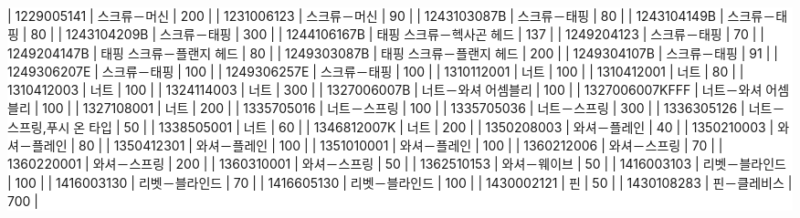 | 1229005141     | 스크류－머신                     | 200    |
| 1231006123     | 스크류－머신                     | 90     |
| 1243103087B    | 스크류－태핑                     | 80     |
| 1243104149B    | 스크류－태핑                     | 80     |
| 1243104209B    | 스크류－태핑                     | 300    |
| 1244106167B    | 태핑 스크류－헥사곤 헤드              | 137    |
| 1249204123     | 스크류－태핑                     | 70     |
| 1249204147B    | 태핑 스크류－플랜지 헤드              | 80     |
| 1249303087B    | 태핑 스크류－플랜지 헤드              | 200    |
| 1249304107B    | 스크류－태핑                     | 91     |
| 1249306207E    | 스크류－태핑                     | 100    |
| 1249306257E    | 스크류－태핑                     | 100    |
| 1310112001     | 너트                         | 100    |
| 1310412001     | 너트                         | 80     |
| 1310412003     | 너트                         | 100    |
| 1324114003     | 너트                         | 300    |
| 1327006007B    | 너트－와셔 어셈블리                 | 100    |
| 1327006007KFFF | 너트－와셔 어셈블리                 | 100    |
| 1327108001     | 너트                         | 200    |
| 1335705016     | 너트－스프링                     | 100    |
| 1335705036     | 너트－스프링                     | 300    |
| 1336305126     | 너트－스프링,푸시 온 타입             | 50     |
| 1338505001     | 너트                         | 60     |
| 1346812007K    | 너트                         | 200    |
| 1350208003     | 와셔－플레인                     | 40     |
| 1350210003     | 와셔－플레인                     | 80     |
| 1350412301     | 와셔－플레인                     | 100    |
| 1351010001     | 와셔－플레인                     | 100    |
| 1360212006     | 와셔－스프링                     | 70     |
| 1360220001     | 와셔－스프링                     | 200    |
| 1360310001     | 와셔－스프링                     | 50     |
| 1362510153     | 와셔－웨이브                     | 50     |
| 1416003103     | 리벳－블라인드                    | 100    |
| 1416003130     | 리벳－블라인드                    | 70     |
| 1416605130     | 리벳－블라인드                    | 100    |
| 1430002121     | 핀                          | 50     |
| 1430108283     | 핀－클레비스                     | 700    |